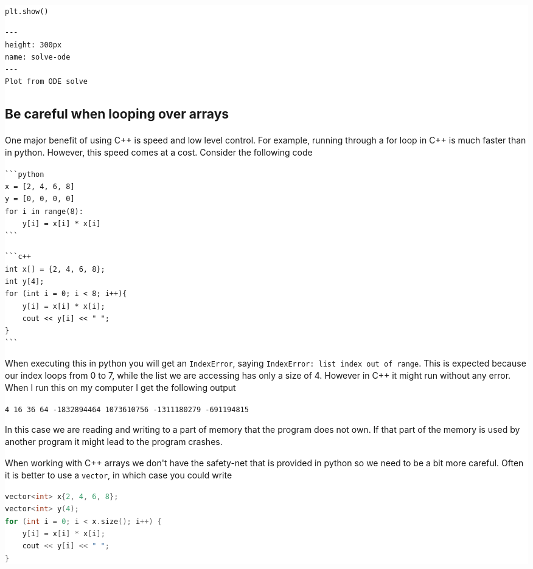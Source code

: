 ```{code-cell} python
plt.show()
```

```{figure} ../../figures/solving_ode_example.png
---
height: 300px
name: solve-ode
---
Plot from ODE solve
```


## Be careful when looping over arrays

One major benefit of using C++ is speed and low level control. For example, running through a for loop in C++ is much faster than in python. However, this speed comes at a cost. Consider the following code


````{tab} Python
```python
x = [2, 4, 6, 8]
y = [0, 0, 0, 0]
for i in range(8):
    y[i] = x[i] * x[i]
```
````
````{tab} C++
```c++
int x[] = {2, 4, 6, 8};
int y[4];
for (int i = 0; i < 8; i++){
    y[i] = x[i] * x[i];
    cout << y[i] << " ";
}
```
````

When executing this in python you will get an `IndexError`, saying `IndexError: list index out of range`. This is expected because our index loops from 0 to 7, while the list we are accessing has only a size of 4. However in C++ it might run without any error. When I run this on my computer I get the following output
```
4 16 36 64 -1832894464 1073610756 -1311180279 -691194815
```
In this case we are reading and writing to a part of memory that the program does not own. If that part of the memory is used by another program it might lead to the program crashes.

When working with C++ arrays we don't have the safety-net that is provided in python so we need to be a bit more careful. Often it is better to use a `vector`, in which case you could write
```c++
vector<int> x{2, 4, 6, 8};
vector<int> y(4);
for (int i = 0; i < x.size(); i++) {
    y[i] = x[i] * x[i];
    cout << y[i] << " ";
}
```
